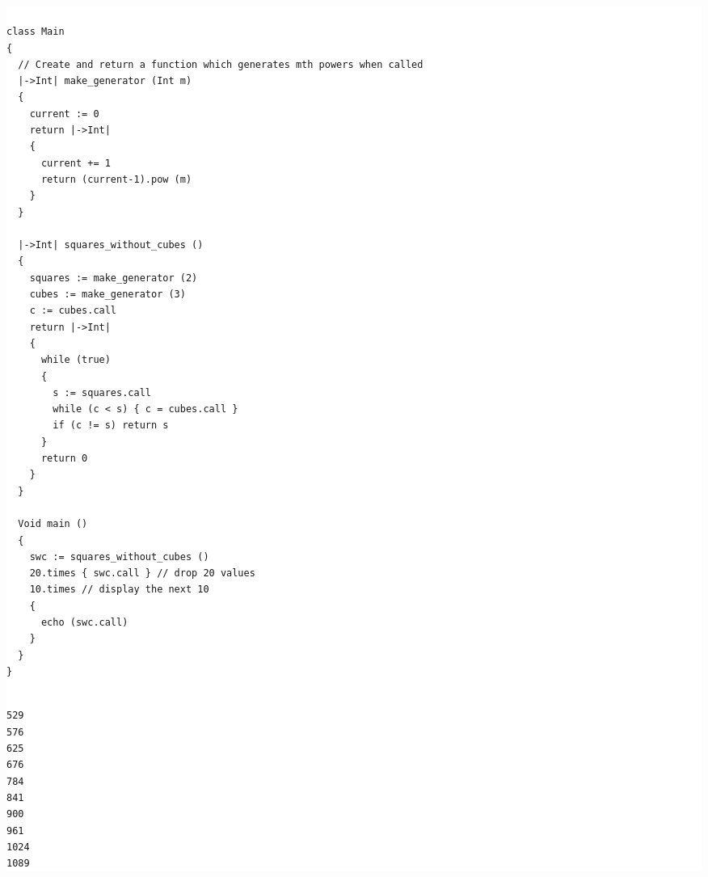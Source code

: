 
```fantom

class Main
{
  // Create and return a function which generates mth powers when called
  |->Int| make_generator (Int m)
  {
    current := 0
    return |->Int|
    {
      current += 1
      return (current-1).pow (m)
    }
  }

  |->Int| squares_without_cubes ()
  {
    squares := make_generator (2)
    cubes := make_generator (3)
    c := cubes.call
    return |->Int|
    {
      while (true)
      {
        s := squares.call
        while (c < s) { c = cubes.call }
        if (c != s) return s
      }
      return 0
    }
  }

  Void main ()
  {
    swc := squares_without_cubes ()
    20.times { swc.call } // drop 20 values
    10.times // display the next 10
    {
      echo (swc.call)
    }
  }
}

```


```txt

529
576
625
676
784
841
900
961
1024
1089

```
